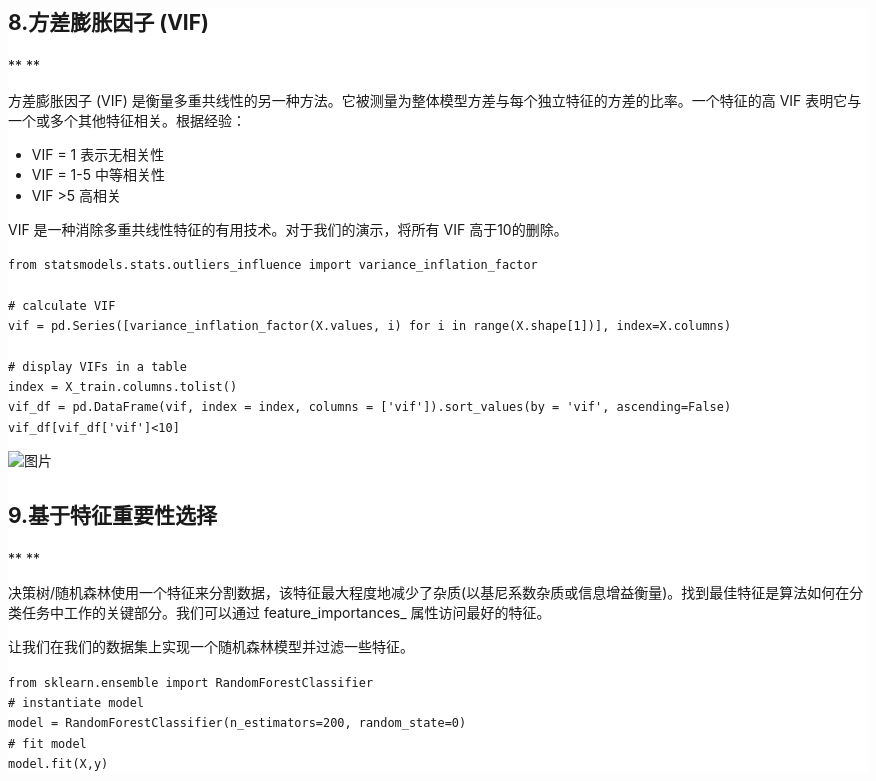 
##  

## 8.方差膨胀因子 (VIF)

**
**

方差膨胀因子 (VIF) 是衡量多重共线性的另一种方法。它被测量为整体模型方差与每个独立特征的方差的比率。一个特征的高 VIF 表明它与一个或多个其他特征相关。根据经验：



- VIF = 1 表示无相关性
- VIF = 1-5 中等相关性
- VIF >5 高相关



VIF 是一种消除多重共线性特征的有用技术。对于我们的演示，将所有 VIF 高于10的删除。



```
from statsmodels.stats.outliers_influence import variance_inflation_factor

# calculate VIF
vif = pd.Series([variance_inflation_factor(X.values, i) for i in range(X.shape[1])], index=X.columns)

# display VIFs in a table
index = X_train.columns.tolist()
vif_df = pd.DataFrame(vif, index = index, columns = ['vif']).sort_values(by = 'vif', ascending=False)
vif_df[vif_df['vif']<10]
```



![图片](https://mmbiz.qpic.cn/mmbiz_png/6wQyVOrkRNItz5enQ6xBYsrFiboTH7Oficjcz077Dv9DdcYiaVLibAzsREzAsAe479HDhd5ruHhuPh5o6lC78wDJRw/640?wx_fmt=png&wxfrom=5&wx_lazy=1&wx_co=1)



## 9.基于特征重要性选择

**
**

决策树/随机森林使用一个特征来分割数据，该特征最大程度地减少了杂质(以基尼系数杂质或信息增益衡量)。找到最佳特征是算法如何在分类任务中工作的关键部分。我们可以通过 feature_importances_ 属性访问最好的特征。



让我们在我们的数据集上实现一个随机森林模型并过滤一些特征。



```
from sklearn.ensemble import RandomForestClassifier
# instantiate model
model = RandomForestClassifier(n_estimators=200, random_state=0)
# fit model
model.fit(X,y)

```
